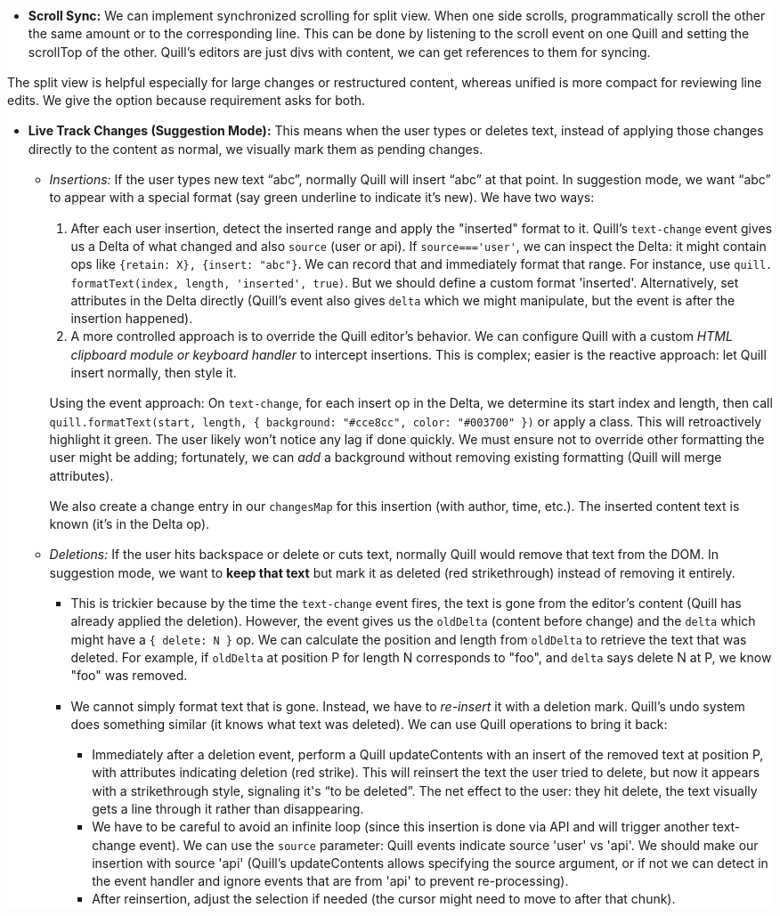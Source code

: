   * **Scroll Sync:** We can implement synchronized scrolling for split view. When one side scrolls, programmatically scroll the other the same amount or to the corresponding line. This can be done by listening to the scroll event on one Quill and setting the scrollTop of the other. Quill’s editors are just divs with content, we can get references to them for syncing.

  The split view is helpful especially for large changes or restructured content, whereas unified is more compact for reviewing line edits. We give the option because requirement asks for both.

* **Live Track Changes (Suggestion Mode):** This means when the user types or deletes text, instead of applying those changes directly to the content as normal, we visually mark them as pending changes.

  * *Insertions:* If the user types new text “abc”, normally Quill will insert “abc” at that point. In suggestion mode, we want “abc” to appear with a special format (say green underline to indicate it’s new). We have two ways:

    1. After each user insertion, detect the inserted range and apply the "inserted" format to it. Quill’s `text-change` event gives us a Delta of what changed and also `source` (user or api). If `source==='user'`, we can inspect the Delta: it might contain ops like `{retain: X}, {insert: "abc"}`. We can record that and immediately format that range. For instance, use `quill.formatText(index, length, 'inserted', true)`. But we should define a custom format 'inserted'. Alternatively, set attributes in the Delta directly (Quill’s event also gives `delta` which we might manipulate, but the event is after the insertion happened).
    2. A more controlled approach is to override the Quill editor’s behavior. We can configure Quill with a custom *HTML clipboard module or keyboard handler* to intercept insertions. This is complex; easier is the reactive approach: let Quill insert normally, then style it.

    Using the event approach: On `text-change`, for each insert op in the Delta, we determine its start index and length, then call `quill.formatText(start, length, { background: "#cce8cc", color: "#003700" })` or apply a class. This will retroactively highlight it green. The user likely won’t notice any lag if done quickly. We must ensure not to override other formatting the user might be adding; fortunately, we can *add* a background without removing existing formatting (Quill will merge attributes).

    We also create a change entry in our `changesMap` for this insertion (with author, time, etc.). The inserted content text is known (it’s in the Delta op).

  * *Deletions:* If the user hits backspace or delete or cuts text, normally Quill would remove that text from the DOM. In suggestion mode, we want to **keep that text** but mark it as deleted (red strikethrough) instead of removing it entirely.

    * This is trickier because by the time the `text-change` event fires, the text is gone from the editor’s content (Quill has already applied the deletion). However, the event gives us the `oldDelta` (content before change) and the `delta` which might have a `{ delete: N }` op. We can calculate the position and length from `oldDelta` to retrieve the text that was deleted. For example, if `oldDelta` at position P for length N corresponds to "foo", and `delta` says delete N at P, we know "foo" was removed.
    * We cannot simply format text that is gone. Instead, we have to *re-insert* it with a deletion mark. Quill’s undo system does something similar (it knows what text was deleted). We can use Quill operations to bring it back:

      * Immediately after a deletion event, perform a Quill updateContents with an insert of the removed text at position P, with attributes indicating deletion (red strike). This will reinsert the text the user tried to delete, but now it appears with a strikethrough style, signaling it's “to be deleted”. The net effect to the user: they hit delete, the text visually gets a line through it rather than disappearing.
      * We have to be careful to avoid an infinite loop (since this insertion is done via API and will trigger another text-change event). We can use the `source` parameter: Quill events indicate source 'user' vs 'api'. We should make our insertion with source 'api' (Quill’s updateContents allows specifying the source argument, or if not we can detect in the event handler and ignore events that are from 'api' to prevent re-processing).
      * After reinsertion, adjust the selection if needed (the cursor might need to move to after that chunk).